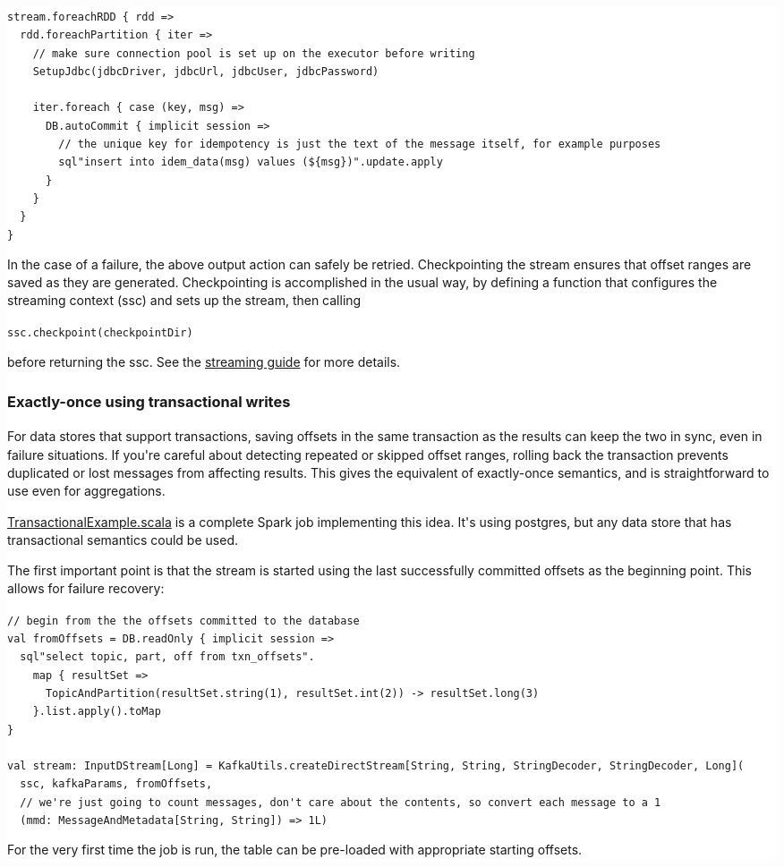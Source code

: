     stream.foreachRDD { rdd =>
      rdd.foreachPartition { iter =>
        // make sure connection pool is set up on the executor before writing
        SetupJdbc(jdbcDriver, jdbcUrl, jdbcUser, jdbcPassword)

        iter.foreach { case (key, msg) =>
          DB.autoCommit { implicit session =>
            // the unique key for idempotency is just the text of the message itself, for example purposes
            sql"insert into idem_data(msg) values (${msg})".update.apply
          }
        }
      }
    }

In the case of a failure, the above output action can safely be retried.  Checkpointing the stream ensures that offset ranges are saved as they are generated.  Checkpointing is accomplished in the usual way, by defining a function that configures the streaming context (ssc) and sets up the stream, then calling

    ssc.checkpoint(checkpointDir)

before returning the ssc.  See the [streaming guide](http://spark.apache.org/docs/latest/streaming-programming-guide.html#checkpointing) for more details.

### Exactly-once using transactional writes

For data stores that support transactions, saving offsets in the same transaction as the results can keep the two in sync, even in failure situations.  If you're careful about detecting repeated or skipped offset ranges, rolling back the transaction prevents duplicated or lost messages from affecting results.  This gives the equivalent of exactly-once semantics, and is straightforward to use even for aggregations.

[TransactionalExample.scala](https://github.com/koeninger/kafka-exactly-once/blob/master/src/main/scala/example/TransactionalExample.scala) is a complete Spark job implementing this idea.  It's using postgres, but any data store that has transactional semantics could be used.

The first important point is that the stream is started using the last successfully committed offsets as the beginning point.  This allows for failure recovery:

    // begin from the the offsets committed to the database
    val fromOffsets = DB.readOnly { implicit session =>
      sql"select topic, part, off from txn_offsets".
        map { resultSet =>
          TopicAndPartition(resultSet.string(1), resultSet.int(2)) -> resultSet.long(3)
        }.list.apply().toMap
    }

    val stream: InputDStream[Long] = KafkaUtils.createDirectStream[String, String, StringDecoder, StringDecoder, Long](
      ssc, kafkaParams, fromOffsets,
      // we're just going to count messages, don't care about the contents, so convert each message to a 1
      (mmd: MessageAndMetadata[String, String]) => 1L)

For the very first time the job is run, the table can be pre-loaded with appropriate starting offsets.
